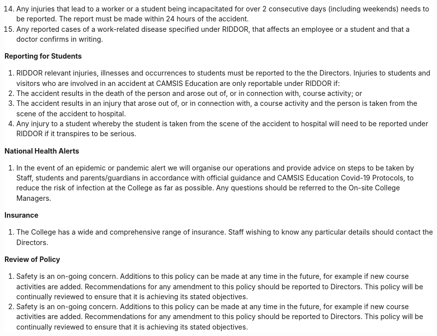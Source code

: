 14. Any injuries that lead to a worker or a student being incapacitated for over 2 consecutive days (including weekends) needs to be reported. The report must be made within 24 hours of the accident.
15. Any reported cases of a work-related disease specified under RIDDOR, that affects an employee or a student and that a doctor confirms in writing.

**Reporting for Students**

1. RIDDOR relevant injuries, illnesses and occurrences to students must be reported to the the Directors. Injuries to students and visitors who are involved in an accident at CAMSIS Education are only reportable under RIDDOR if:
2. The accident results in the death of the person and arose out of, or in connection with, course activity; or
3. The accident results in an injury that arose out of, or in connection with, a course activity and the person is taken from the scene of the accident to hospital.
4. Any injury to a student whereby the student is taken from the scene of the accident to hospital will need to be reported under RIDDOR if it transpires to be serious.

**National Health Alerts**

1. In the event of an epidemic or pandemic alert we will organise our operations and provide advice on steps to be taken by Staff, students and parents/guardians in accordance with official guidance and CAMSIS Education Covid-19 Protocols, to reduce the risk of infection at the College as far as possible. Any questions should be referred to the On-site College Managers.

**Insurance**

1. The College has a wide and comprehensive range of insurance. Staff wishing to know any particular details should contact the Directors.

**Review of Policy**

1. Safety is an on-going concern. Additions to this policy can be made at any time in the future, for example if new course activities are added. Recommendations for any amendment to this policy should be reported to Directors. This policy will be continually reviewed to ensure that it is achieving its stated objectives.
2. Safety is an on-going concern. Additions to this policy can be made at any time in the future, for example if new course activities are added. Recommendations for any amendment to this policy should be reported to Directors. This policy will be continually reviewed to ensure that it is achieving its stated objectives.